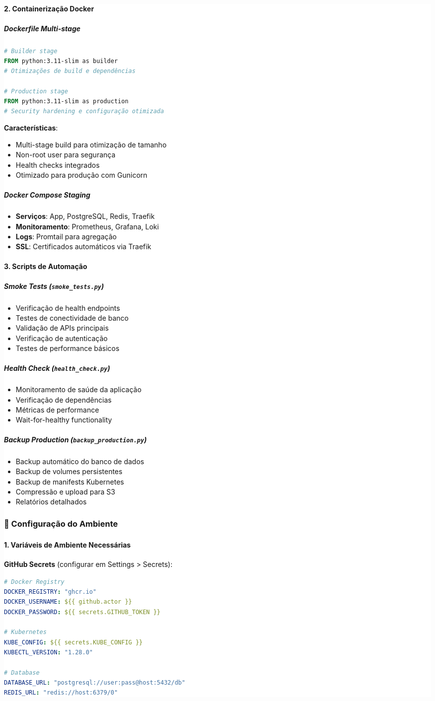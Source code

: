 #### 2. Containerização Docker

##### Dockerfile Multi-stage
```dockerfile
# Builder stage
FROM python:3.11-slim as builder
# Otimizações de build e dependências

# Production stage  
FROM python:3.11-slim as production
# Security hardening e configuração otimizada
```

**Características**:
- Multi-stage build para otimização de tamanho
- Non-root user para segurança
- Health checks integrados
- Otimizado para produção com Gunicorn

##### Docker Compose Staging
- **Serviços**: App, PostgreSQL, Redis, Traefik
- **Monitoramento**: Prometheus, Grafana, Loki
- **Logs**: Promtail para agregação
- **SSL**: Certificados automáticos via Traefik

#### 3. Scripts de Automação

##### Smoke Tests (`smoke_tests.py`)
- Verificação de health endpoints
- Testes de conectividade de banco
- Validação de APIs principais
- Verificação de autenticação
- Testes de performance básicos

##### Health Check (`health_check.py`)
- Monitoramento de saúde da aplicação
- Verificação de dependências
- Métricas de performance
- Wait-for-healthy functionality

##### Backup Production (`backup_production.py`)
- Backup automático do banco de dados
- Backup de volumes persistentes
- Backup de manifests Kubernetes
- Compressão e upload para S3
- Relatórios detalhados

### 🔧 Configuração do Ambiente

#### 1. Variáveis de Ambiente Necessárias

**GitHub Secrets** (configurar em Settings > Secrets):
```yaml
# Docker Registry
DOCKER_REGISTRY: "ghcr.io"
DOCKER_USERNAME: ${{ github.actor }}
DOCKER_PASSWORD: ${{ secrets.GITHUB_TOKEN }}

# Kubernetes
KUBE_CONFIG: ${{ secrets.KUBE_CONFIG }}
KUBECTL_VERSION: "1.28.0"

# Database
DATABASE_URL: "postgresql://user:pass@host:5432/db"
REDIS_URL: "redis://host:6379/0"
```